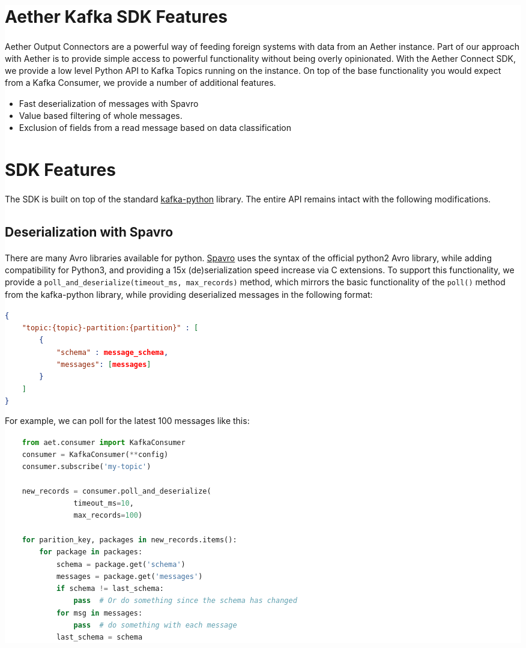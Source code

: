 # Aether Kafka SDK Features
Aether Output Connectors are a powerful way of feeding foreign systems with data from an Aether instance. Part of our approach with Aether is to provide simple access to powerful functionality without being overly opinionated. With the Aether Connect SDK, we provide a low level Python API to Kafka Topics running on the instance. On top of the base functionality you would expect from a Kafka Consumer, we provide a number of additional features.

  - Fast deserialization of messages with Spavro
  - Value based filtering of whole messages.
  - Exclusion of fields from a read message based on data classification

# SDK Features
The SDK is built on top of the standard [kafka-python] library. The entire API remains intact with the following modifications.

## Deserialization with Spavro

There are many Avro libraries available for python. [Spavro] uses the syntax of the official python2 Avro library, while adding compatibility for Python3, and providing a 15x (de)serialization speed increase via C extensions. To support this functionality, we provide a ```poll_and_deserialize(timeout_ms, max_records)``` method, which mirrors the basic functionality of the ```poll()``` method from the kafka-python library, while providing deserialized messages in the following format:
```json
{
    "topic:{topic}-partition:{partition}" : [
        {
            "schema" : message_schema,
            "messages": [messages]
        }
    ]
}
```
For example, we can poll for the latest 100 messages like this:
```python
    from aet.consumer import KafkaConsumer
    consumer = KafkaConsumer(**config)
    consumer.subscribe('my-topic')

    new_records = consumer.poll_and_deserialize(
                timeout_ms=10,
                max_records=100)

    for parition_key, packages in new_records.items():
        for package in packages:
            schema = package.get('schema')
            messages = package.get('messages')
            if schema != last_schema:
                pass  # Or do something since the schema has changed
            for msg in messages:
                pass  # do something with each message
            last_schema = schema
```


[kafka-python]: <https://github.com/dpkp/kafka-python>
[spavro]: <https://github.com/pluralsight/spavro>